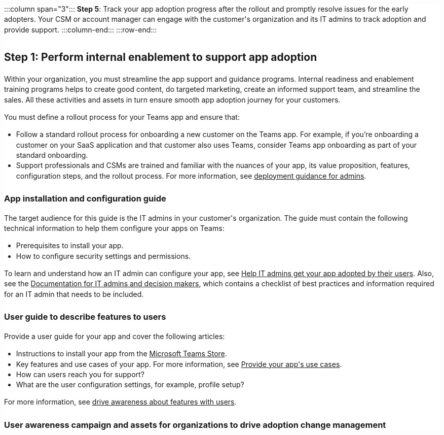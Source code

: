    :::column span="3":::
     **Step 5**: Track your app adoption progress after the rollout and promptly resolve issues for the early adopters. Your CSM or account manager can engage with the customer's organization and its IT admins to track adoption and provide support.
   :::column-end:::
:::row-end:::

## Step 1: Perform internal enablement to support app adoption

Within your organization, you must streamline the app support and guidance programs. Internal readiness and enablement training programs helps to create good content, do targeted marketing, create an informed support team, and streamline the sales. All these activities and assets in turn ensure smooth app adoption journey for your customers.

You must define a rollout process for your Teams app and ensure that:

* Follow a standard rollout process for onboarding a new customer on the Teams app. For example, if you’re onboarding a customer on your SaaS application and that customer also uses Teams, consider Teams app onboarding as part of your standard onboarding.
* Support professionals and CSMs are trained and familiar with the nuances of your app, its value proposition, features, configuration steps, and the rollout process. For more information, see [deployment guidance for admins](#step-2-help-admins-to-do-app-configuration-and-rollout-for-their-users).

### App installation and configuration guide

The target audience for this guide is the IT admins in your customer's organization. The guide must contain the following technical information to help them configure your apps on Teams:

* Prerequisites to install your app.
* How to configure security settings and permissions.

To learn and understand how an IT admin can configure your app, see [Help IT admins get your app adopted by their users](#step-2-help-admins-to-do-app-configuration-and-rollout-for-their-users). Also, see the [Documentation for IT admins and decision makers](#documentation-requirements-for-it-admins), which contains a checklist of best practices and information required for an IT admin that needs to be included.

### User guide to describe features to users

Provide a user guide for your app and cover the following articles:

* Instructions to install your app from the [Microsoft Teams Store](https://appsource.microsoft.com/marketplace/apps?product=office%3Bteams).
* Key features and use cases of your app. For more information, see [Provide your app's use cases](#provide-a-feature-guide-for-the-users-of-your-app).
* How can users reach you for support?
* What are the user configuration settings, for example, profile setup?

For more information, see [drive awareness about features with users](#step-3-educate-users-and-drive-adoption-change-management-for-your-app).

### User awareness campaign and assets for organizations to drive adoption change management

